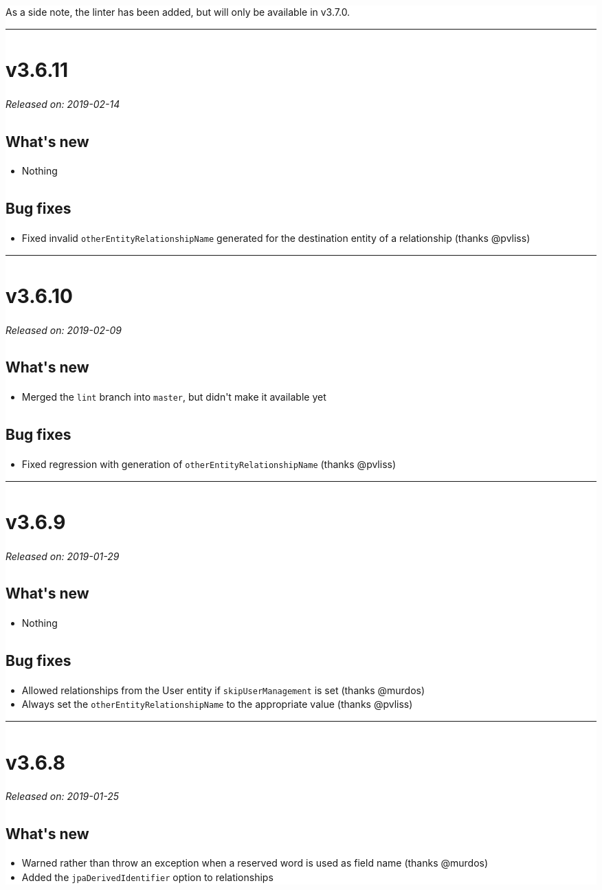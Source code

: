 As a side note, the linter has been added, but will only be available in v3.7.0.

---

# v3.6.11
_Released on: 2019-02-14_

## What's new
  - Nothing

## Bug fixes
  - Fixed invalid `otherEntityRelationshipName` generated for the destination entity of a relationship (thanks @pvliss)

---

# v3.6.10
_Released on: 2019-02-09_

## What's new
  - Merged the `lint` branch into `master`, but didn't make it available yet

## Bug fixes
  - Fixed regression with generation of `otherEntityRelationshipName` (thanks @pvliss)

---

# v3.6.9
_Released on: 2019-01-29_

## What's new
  - Nothing

## Bug fixes
  - Allowed relationships from the User entity if `skipUserManagement` is set (thanks @murdos)
  - Always set the `otherEntityRelationshipName` to the appropriate value (thanks @pvliss)

---

# v3.6.8
_Released on: 2019-01-25_

## What's new
  - Warned rather than throw an exception when a reserved word is used as field name (thanks @murdos)
  - Added the `jpaDerivedIdentifier` option to relationships
